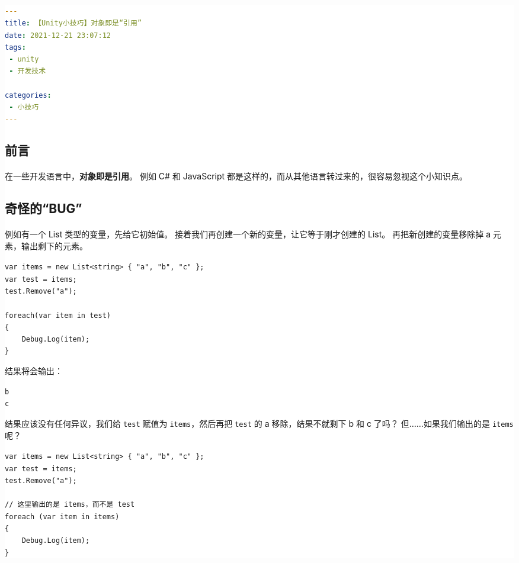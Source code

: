 ```yaml
---
title: 【Unity小技巧】对象即是“引用”
date: 2021-12-21 23:07:12
tags:
 - unity
 - 开发技术

categories:
 - 小技巧
---
```

## 前言
在一些开发语言中，**对象即是引用**。
例如 C# 和 JavaScript 都是这样的，而从其他语言转过来的，很容易忽视这个小知识点。

## 奇怪的“BUG”
例如有一个 List 类型的变量，先给它初始值。
接着我们再创建一个新的变量，让它等于刚才创建的 List。
再把新创建的变量移除掉 a 元素，输出剩下的元素。

```
var items = new List<string> { "a", "b", "c" };
var test = items;
test.Remove("a");

foreach(var item in test)
{
    Debug.Log(item);
}
```

结果将会输出：

```
b
c
```

结果应该没有任何异议，我们给 `test` 赋值为 `items`，然后再把 `test` 的 a 移除，结果不就剩下 b 和 c 了吗？
但……如果我们输出的是 `items` 呢？

```
var items = new List<string> { "a", "b", "c" };
var test = items;
test.Remove("a");

// 这里输出的是 items，而不是 test
foreach (var item in items)
{
    Debug.Log(item);
}
```
